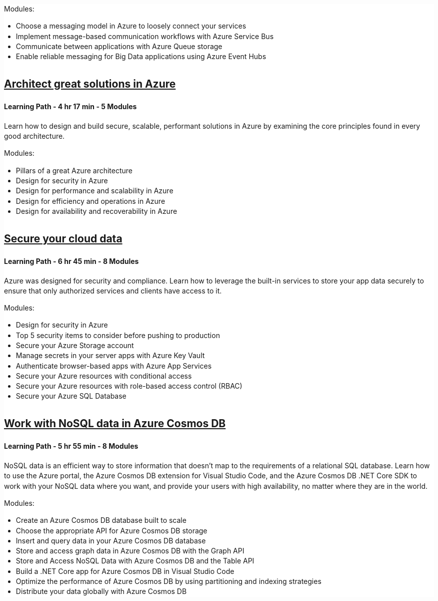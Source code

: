 Modules:
- Choose a messaging model in Azure to loosely connect your services
- Implement message-based communication workflows with Azure Service Bus
- Communicate between applications with Azure Queue storage
- Enable reliable messaging for Big Data applications using Azure Event Hubs

## [Architect great solutions in Azure](https://docs.microsoft.com/en-us/learn/paths/architect-great-solutions-in-azure)
#### Learning Path - 4 hr 17 min - 5 Modules
Learn how to design and build secure, scalable, performant solutions in Azure by examining the core principles found in every good architecture.

Modules:
- Pillars of a great Azure architecture
- Design for security in Azure
- Design for performance and scalability in Azure
- Design for efficiency and operations in Azure
- Design for availability and recoverability in Azure

## [Secure your cloud data](https://docs.microsoft.com/en-us/learn/paths/secure-your-cloud-data)
#### Learning Path - 6 hr 45 min - 8 Modules
Azure was designed for security and compliance. Learn how to leverage the built-in services to store your app data securely to ensure that only authorized services and clients have access to it.

Modules:
- Design for security in Azure
- Top 5 security items to consider before pushing to production
- Secure your Azure Storage account
- Manage secrets in your server apps with Azure Key Vault
- Authenticate browser-based apps with Azure App Services
- Secure your Azure resources with conditional access
- Secure your Azure resources with role-based access control (RBAC)
- Secure your Azure SQL Database

## [Work with NoSQL data in Azure Cosmos DB](https://docs.microsoft.com/en-us/learn/paths/work-with-nosql-data-in-azure-cosmos-db)
#### Learning Path - 5 hr 55 min - 8 Modules
NoSQL data is an efficient way to store information that doesn’t map to the requirements of a relational SQL database. Learn how to use the Azure portal, the Azure Cosmos DB extension for Visual Studio Code, and the Azure Cosmos DB .NET Core SDK to work with your NoSQL data where you want, and provide your users with high availability, no matter where they are in the world.

Modules:
- Create an Azure Cosmos DB database built to scale
- Choose the appropriate API for Azure Cosmos DB storage
- Insert and query data in your Azure Cosmos DB database
- Store and access graph data in Azure Cosmos DB with the Graph API
- Store and Access NoSQL Data with Azure Cosmos DB and the Table API
- Build a .NET Core app for Azure Cosmos DB in Visual Studio Code
- Optimize the performance of Azure Cosmos DB by using partitioning and indexing strategies
- Distribute your data globally with Azure Cosmos DB

